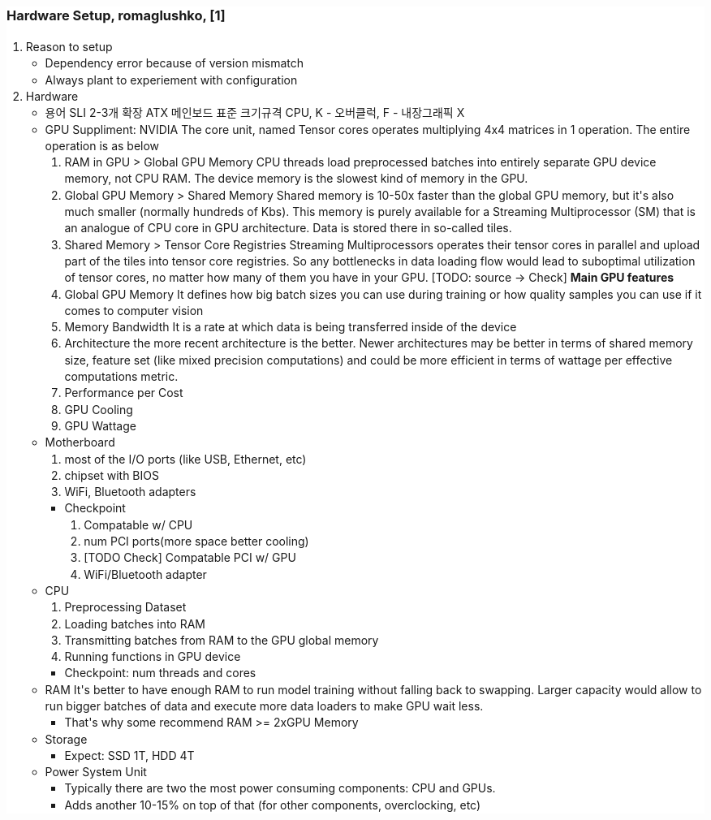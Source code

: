 ### Hardware Setup, romaglushko, [1]
1. Reason to setup
	- Dependency error because of version mismatch
	- Always plant to experiement with configuration
2. Hardware
	- 용어
		SLI 2-3개 확장
		ATX 메인보드 표준 크기규격
		CPU, K - 오버클럭, F - 내장그래픽 X
	- GPU
		Suppliment: NVIDIA
		The core unit, named Tensor cores operates multiplying 4x4 matrices in 1 operation. The entire operation is as below
		1. RAM in GPU > Global GPU Memory 
			CPU threads load preprocessed batches into entirely separate GPU device memory, not CPU RAM. The device memory is the slowest kind of memory in the GPU.
		2. Global GPU Memory > Shared Memory 
			Shared memory is 10-50x faster than the global GPU memory, but it's also much smaller (normally hundreds of Kbs). This memory is purely available for a Streaming Multiprocessor (SM) that is an analogue of CPU core in GPU architecture. Data is stored there in so-called tiles.
		3. Shared Memory > Tensor Core Registries
			Streaming Multiprocessors operates their tensor cores in parallel and upload part of the tiles into tensor core registries.
		So any bottlenecks in data loading flow would lead to suboptimal utilization of tensor cores, no matter how many of them you have in your GPU.
		[TODO: source -> Check]
		**Main GPU features**
		1. Global GPU Memory 
			It defines how big batch sizes you can use during training or how quality samples you can use if it comes to computer vision
		2. Memory Bandwidth 
			It is a rate at which data is being transferred inside of the device
		3. Architecture
			the more recent architecture is the better. Newer architectures may be better in terms of shared memory size, feature set (like mixed precision computations) and could be more efficient in terms of wattage per effective computations metric.
		4. Performance per Cost
		5. GPU Cooling
		6. GPU Wattage
	- Motherboard
		1. most of the I/O ports (like USB, Ethernet, etc)
		2. chipset with BIOS
		3. WiFi, Bluetooth adapters
		- Checkpoint
			1. Compatable w/ CPU
			2. num PCI ports(more space better cooling)
			3. [TODO Check] Compatable PCI w/ GPU 
			4. WiFi/Bluetooth adapter
	- CPU
		1. Preprocessing Dataset
		2. Loading batches into RAM
		3. Transmitting batches from RAM to the GPU global memory
		4. Running functions in GPU device
		- Checkpoint: num threads and cores
	- RAM
		It's better to have enough RAM to run model training without falling back to swapping. Larger capacity would allow to run bigger batches of data and execute more data loaders to make GPU wait less.
		- That's why some recommend RAM >= 2xGPU Memory 
	- Storage
		- Expect: SSD 1T, HDD 4T
	- Power System Unit
		- Typically there are two the most power consuming components: CPU and GPUs.
		- Adds another 10-15% on top of that (for other components, overclocking, etc)